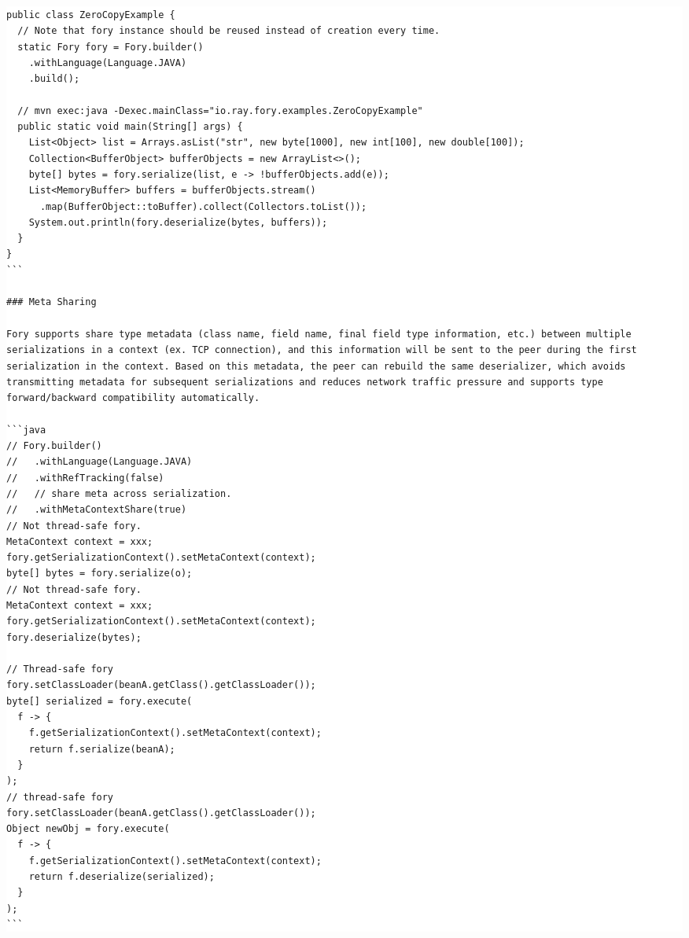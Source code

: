 ````
public class ZeroCopyExample {
  // Note that fory instance should be reused instead of creation every time.
  static Fory fory = Fory.builder()
    .withLanguage(Language.JAVA)
    .build();

  // mvn exec:java -Dexec.mainClass="io.ray.fory.examples.ZeroCopyExample"
  public static void main(String[] args) {
    List<Object> list = Arrays.asList("str", new byte[1000], new int[100], new double[100]);
    Collection<BufferObject> bufferObjects = new ArrayList<>();
    byte[] bytes = fory.serialize(list, e -> !bufferObjects.add(e));
    List<MemoryBuffer> buffers = bufferObjects.stream()
      .map(BufferObject::toBuffer).collect(Collectors.toList());
    System.out.println(fory.deserialize(bytes, buffers));
  }
}
```

### Meta Sharing

Fory supports share type metadata (class name, field name, final field type information, etc.) between multiple
serializations in a context (ex. TCP connection), and this information will be sent to the peer during the first
serialization in the context. Based on this metadata, the peer can rebuild the same deserializer, which avoids
transmitting metadata for subsequent serializations and reduces network traffic pressure and supports type
forward/backward compatibility automatically.

```java
// Fory.builder()
//   .withLanguage(Language.JAVA)
//   .withRefTracking(false)
//   // share meta across serialization.
//   .withMetaContextShare(true)
// Not thread-safe fory.
MetaContext context = xxx;
fory.getSerializationContext().setMetaContext(context);
byte[] bytes = fory.serialize(o);
// Not thread-safe fory.
MetaContext context = xxx;
fory.getSerializationContext().setMetaContext(context);
fory.deserialize(bytes);

// Thread-safe fory
fory.setClassLoader(beanA.getClass().getClassLoader());
byte[] serialized = fory.execute(
  f -> {
    f.getSerializationContext().setMetaContext(context);
    return f.serialize(beanA);
  }
);
// thread-safe fory
fory.setClassLoader(beanA.getClass().getClassLoader());
Object newObj = fory.execute(
  f -> {
    f.getSerializationContext().setMetaContext(context);
    return f.deserialize(serialized);
  }
);
```

````